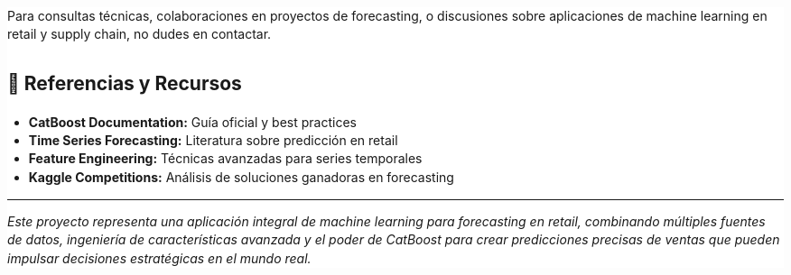 Para consultas técnicas, colaboraciones en proyectos de forecasting, o discusiones sobre aplicaciones de machine learning en retail y supply chain, no dudes en contactar.

## 📗 Referencias y Recursos

- **CatBoost Documentation:** Guía oficial y best practices
- **Time Series Forecasting:** Literatura sobre predicción en retail
- **Feature Engineering:** Técnicas avanzadas para series temporales
- **Kaggle Competitions:** Análisis de soluciones ganadoras en forecasting

---

*Este proyecto representa una aplicación integral de machine learning para forecasting en retail, combinando múltiples fuentes de datos, ingeniería de características avanzada y el poder de CatBoost para crear predicciones precisas de ventas que pueden impulsar decisiones estratégicas en el mundo real.*